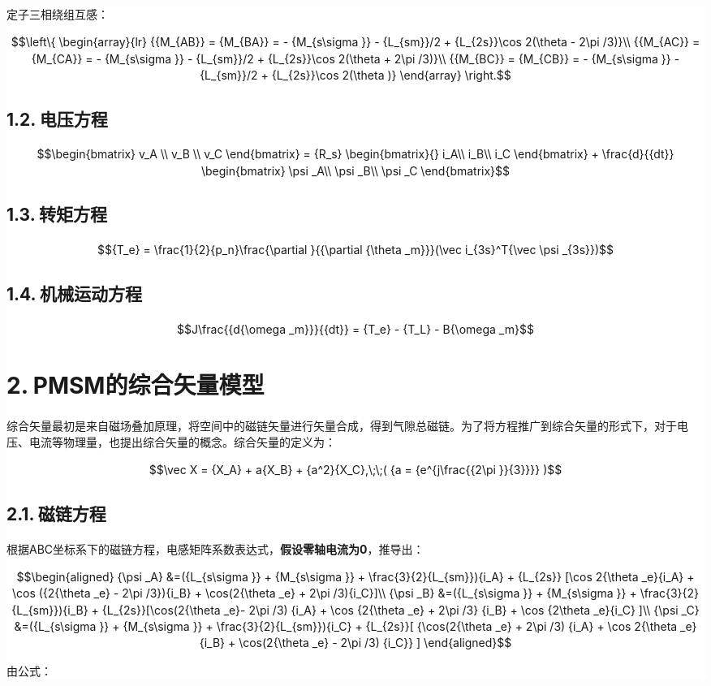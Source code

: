 定子三相绕组互感：
```math
\left\{
    \begin{array}{lr} 
    {{M_{AB}} = {M_{BA}} = - {M_{s\sigma }} - {L_{sm}}/2 + {L_{2s}}\cos 2(\theta - 2\pi /3)}\\
    {{M_{AC}} = {M_{CA}} = - {M_{s\sigma }} - {L_{sm}}/2 + {L_{2s}}\cos 2(\theta + 2\pi /3)}\\
    {{M_{BC}} = {M_{CB}} = - {M_{s\sigma }} - {L_{sm}}/2 + {L_{2s}}\cos 2(\theta )} 
    \end{array}
\right.
```
## 1.2. 电压方程
```math
\begin{bmatrix}
     v_A    \\ 
     v_B    \\ 
     v_C
\end{bmatrix}
= {R_s}
\begin{bmatrix}{}
   i_A\\
   i_B\\
   i_C 
\end{bmatrix} 
+ \frac{d}{{dt}}
\begin{bmatrix} 
    \psi _A\\
    \psi _B\\
    \psi _C
\end{bmatrix}
```
## 1.3. 转矩方程
```math
{T_e} = \frac{1}{2}{p_n}\frac{\partial }{{\partial {\theta _m}}}(\vec i_{3s}^T{\vec \psi _{3s}})
```
## 1.4. 机械运动方程
```math
J\frac{{d{\omega _m}}}{{dt}} = {T_e} - {T_L} - B{\omega _m}
```
# 2. PMSM的综合矢量模型  
综合矢量最初是来自磁场叠加原理，将空间中的磁链矢量进行矢量合成，得到气隙总磁链。为了将方程推广到综合矢量的形式下，对于电压、电流等物理量，也提出综合矢量的概念。综合矢量的定义为：
```math
\vec X = {X_A} + a{X_B} + {a^2}{X_C},\;\;( {a = {e^{j\frac{{2\pi }}{3}}}} )
```



## 2.1. 磁链方程
根据ABC坐标系下的磁链方程，电感矩阵系数表达式，**假设零轴电流为0**，推导出：
```math
\begin{aligned}
{\psi _A} &=({L_{s\sigma }} + {M_{s\sigma }} + \frac{3}{2}{L_{sm}}){i_A} + {L_{2s}}
 [\cos 2{\theta _e}{i_A} + \cos ({2{\theta _e} - 2\pi /3}){i_B} + \cos(2{\theta _e} + 2\pi /3){i_C}]\\ 
{\psi _B} &=({L_{s\sigma }} + {M_{s\sigma }} + \frac{3}{2}{L_{sm}}){i_B} + {L_{2s}}[\cos(2{\theta _e}- 2\pi /3) {i_A} + \cos  {2{\theta _e} + 2\pi /3} {i_B} + \cos {2\theta _e}{i_C} ]\\ 
{\psi _C} &=({L_{s\sigma }} + {M_{s\sigma }} + \frac{3}{2}{L_{sm}}){i_C} + {L_{2s}}[ {\cos(2{\theta _e} + 2\pi /3) {i_A} + \cos 2{\theta _e}{i_B} + \cos(2{\theta _e} - 2\pi /3) {i_C}} ] 
\end{aligned}
```
由公式：
```math
```